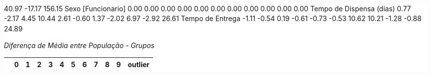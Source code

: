 <td align="right">40.97</td>
<td align="right">-17.17</td>
<td align="right">156.15</td>
</tr>
<tr>
<td align="left">Sexo [Funcionario]</td>
<td align="right">0.00</td>
<td align="right">0.00</td>
<td align="right">0.00</td>
<td align="right">0.00</td>
<td align="right">0.00</td>
<td align="right">0.00</td>
<td align="right">0.00</td>
<td align="right">0.00</td>
<td align="right">0.00</td>
<td align="right">0.00</td>
<td align="right">0.00</td>
</tr>
<tr>
<td align="left">Tempo de Dispensa (dias)</td>
<td align="right">0.77</td>
<td align="right">-2.17</td>
<td align="right">4.45</td>
<td align="right">10.44</td>
<td align="right">2.61</td>
<td align="right">-0.60</td>
<td align="right">1.37</td>
<td align="right">-2.02</td>
<td align="right">6.97</td>
<td align="right">-2.92</td>
<td align="right">26.61</td>
</tr>
<tr>
<td align="left">Tempo de Entrega</td>
<td align="right">-1.11</td>
<td align="right">-0.54</td>
<td align="right">0.19</td>
<td align="right">-0.61</td>
<td align="right">-0.73</td>
<td align="right">-0.53</td>
<td align="right">10.62</td>
<td align="right">10.21</td>
<td align="right">-1.28</td>
<td align="right">-0.88</td>
<td align="right">24.89</td>
</tr>
</tbody>
</table><p><em>Diferença de Média entre População - Grupos</em></p>
<table>
<thead>
<tr>
<th align="left"></th>
<th align="right">0</th>
<th align="right">1</th>
<th align="right">2</th>
<th align="right">3</th>
<th align="right">4</th>
<th align="right">5</th>
<th align="right">6</th>
<th align="right">7</th>
<th align="right">8</th>
<th align="right">9</th>
<th align="right">outlier</th>
</tr>